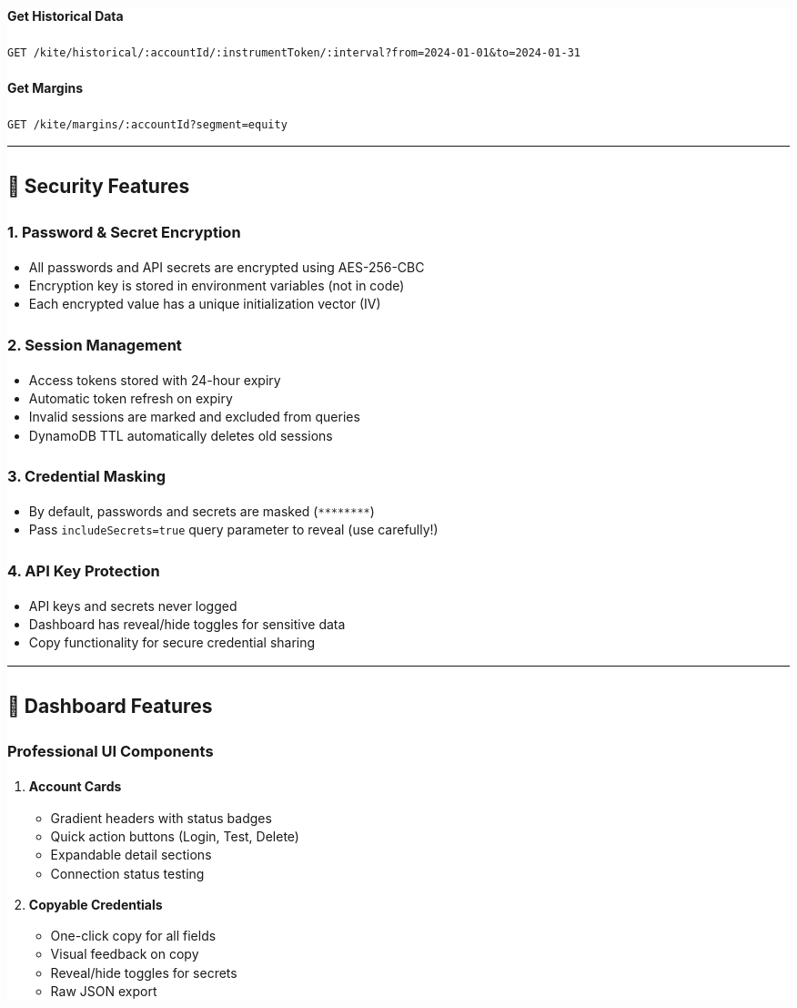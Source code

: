 #### Get Historical Data
```http
GET /kite/historical/:accountId/:instrumentToken/:interval?from=2024-01-01&to=2024-01-31
```

#### Get Margins
```http
GET /kite/margins/:accountId?segment=equity
```

---

## 🔐 Security Features

### 1. **Password & Secret Encryption**
- All passwords and API secrets are encrypted using AES-256-CBC
- Encryption key is stored in environment variables (not in code)
- Each encrypted value has a unique initialization vector (IV)

### 2. **Session Management**
- Access tokens stored with 24-hour expiry
- Automatic token refresh on expiry
- Invalid sessions are marked and excluded from queries
- DynamoDB TTL automatically deletes old sessions

### 3. **Credential Masking**
- By default, passwords and secrets are masked (`********`)
- Pass `includeSecrets=true` query parameter to reveal (use carefully!)

### 4. **API Key Protection**
- API keys and secrets never logged
- Dashboard has reveal/hide toggles for sensitive data
- Copy functionality for secure credential sharing

---

## 🎨 Dashboard Features

### Professional UI Components

1. **Account Cards**
   - Gradient headers with status badges
   - Quick action buttons (Login, Test, Delete)
   - Expandable detail sections
   - Connection status testing

2. **Copyable Credentials**
   - One-click copy for all fields
   - Visual feedback on copy
   - Reveal/hide toggles for secrets
   - Raw JSON export
